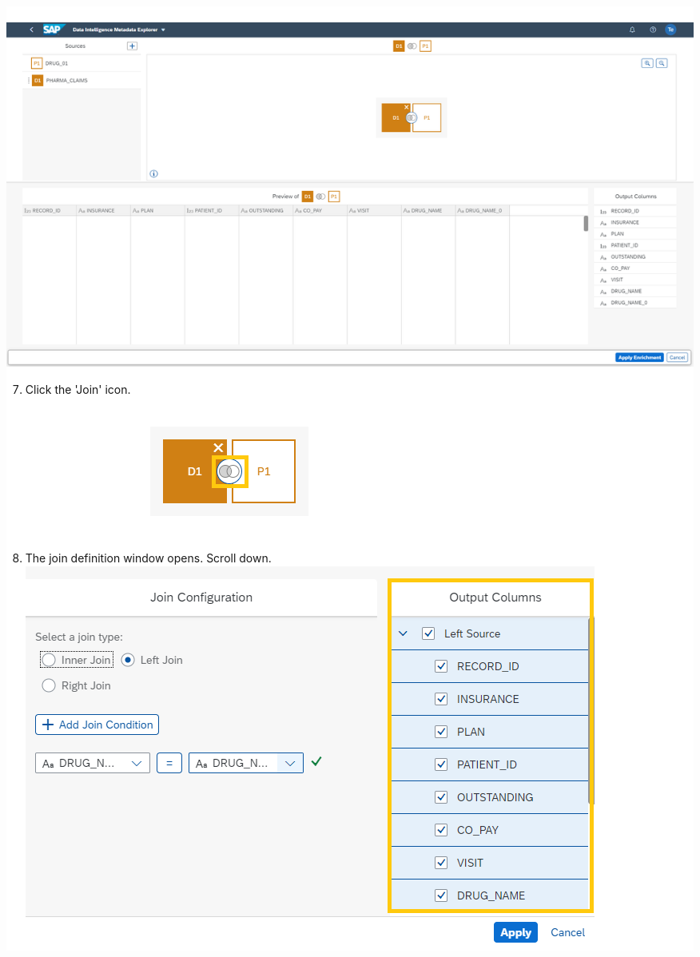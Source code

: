 <br>![](/exercises/ex2/images/Ex02_Part01_06.png)

7. Click the 'Join' icon.
<br>![](/exercises/ex2/images/Ex02_Part01_07.png)

8. The join definition window opens. Scroll down.
<br>![](/exercises/ex2/images/Ex02_Part01_08.png)

